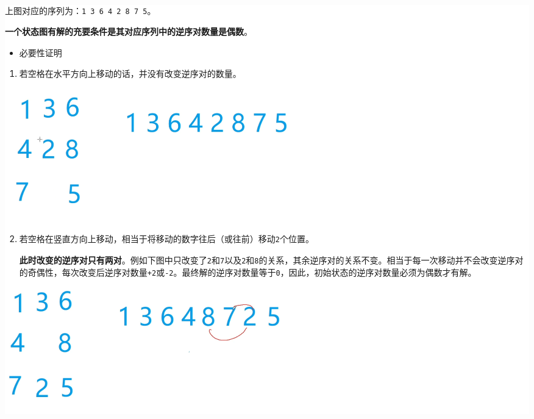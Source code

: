 上图对应的序列为：`1 3 6 4 2 8 7 5`。

**一个状态图有解的充要条件是其对应序列中的逆序对数量是偶数**。

- 必要性证明

1. 若空格在水平方向上移动的话，并没有改变逆序对的数量。

<img src="image/2.1 BFS/image-20231231134837497.png" alt="image-20231231134837497" style="zoom:50%;" />

2. 若空格在竖直方向上移动，相当于将移动的数字往后（或往前）移动`2`个位置。

   **此时改变的逆序对只有两对**。例如下图中只改变了`2`和`7`以及`2`和`8`的关系，其余逆序对的关系不变。相当于每一次移动并不会改变逆序对的奇偶性，每次改变后逆序对数量`+2`或`-2`。最终解的逆序对数量等于`0`，因此，初始状态的逆序对数量必须为偶数才有解。

<img src="image/2.1 BFS/image-20231231135044820.png" alt="image-20231231135044820" style="zoom:50%;" />

